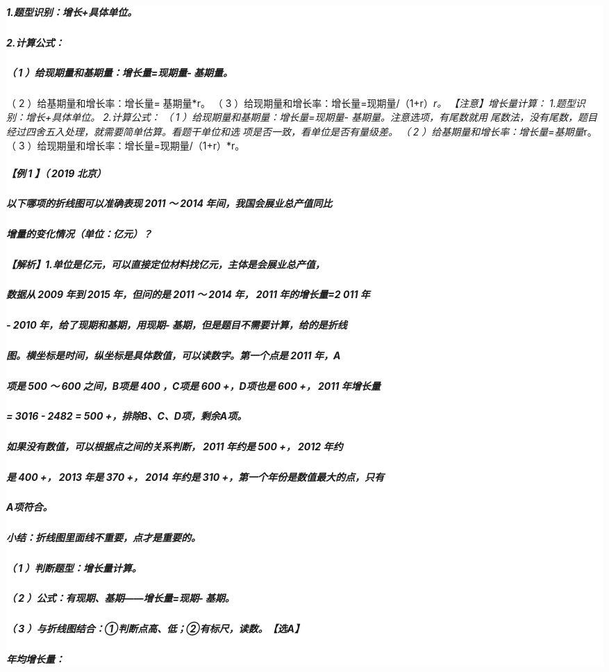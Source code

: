 ##### 1.题型识别：增长+具体单位。

##### 2.计算公式：

##### （ 1 ）给现期量和基期量：增长量=现期量- 基期量。

（ 2 ）给基期量和增长率：增长量= 基期量*r。
（ 3 ）给现期量和增长率：增长量=现期量/（1+r）*r。
【注意】增长量计算：
1.题型识别：增长+具体单位。
2.计算公式：
（ 1 ）给现期量和基期量：增长量=现期量- 基期量。注意选项，有尾数就用
尾数法，没有尾数，题目经过四舍五入处理，就需要简单估算。看题干单位和选
项是否一致，看单位是否有量级差。
（ 2 ）给基期量和增长率：增长量=基期量*r。
（ 3 ）给现期量和增长率：增长量=现期量/（1+r）*r。

##### 【例 1 】（ 2019 北京）

##### 以下哪项的折线图可以准确表现 2011 ～ 2014 年间，我国会展业总产值同比

##### 增量的变化情况（单位：亿元）？


##### 【解析】1.单位是亿元，可以直接定位材料找亿元，主体是会展业总产值，

##### 数据从 2009 年到 2015 年，但问的是 2011 ～ 2014 年， 2011 年的增长量=2 011 年

##### - 2010 年，给了现期和基期，用现期- 基期，但是题目不需要计算，给的是折线

##### 图。横坐标是时间，纵坐标是具体数值，可以读数字。第一个点是 2011 年，A

##### 项是 500 ～ 600 之间，B项是 400 ，C项是 600 +，D项也是 600 +， 2011 年增长量

##### = 3016 - 2482 = 500 +，排除B、C、D项，剩余A项。

##### 如果没有数值，可以根据点之间的关系判断， 2011 年约是 500 +， 2012 年约

##### 是 400 +， 2013 年是 370 +， 2014 年约是 310 +，第一个年份是数值最大的点，只有

##### A项符合。

##### 小结：折线图里面线不重要，点才是重要的。

##### （ 1 ）判断题型：增长量计算。

##### （ 2 ）公式：有现期、基期——增长量=现期- 基期。

##### （ 3 ）与折线图结合：①判断点高、低；②有标尺，读数。【选A】

##### 年均增长量：
